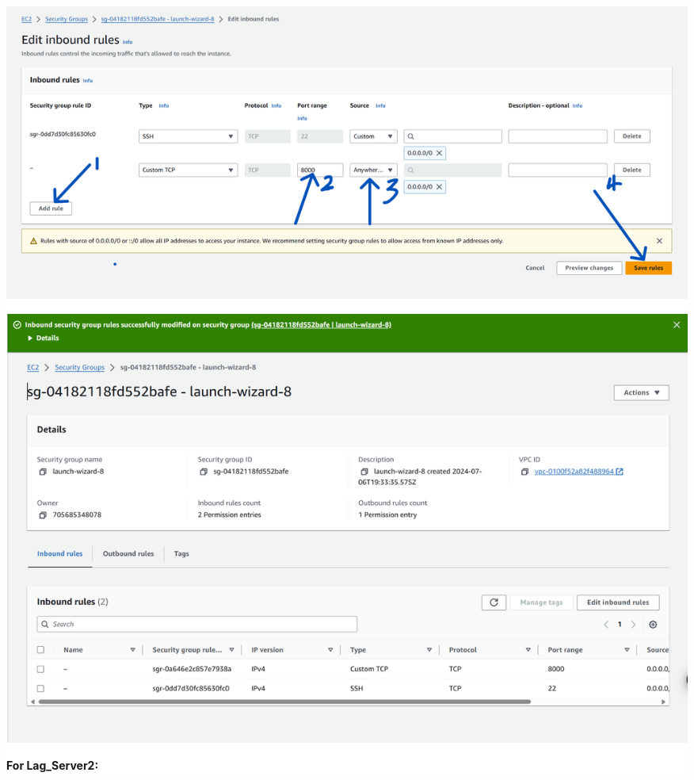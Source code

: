 ![alt text](images/port8000_opened.png)

![alt text](images/port_configured.png)


**For Lag_Server2:**
